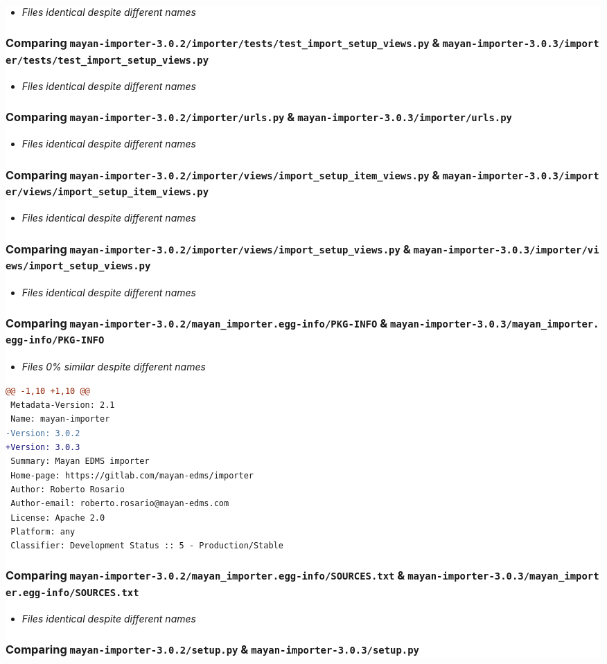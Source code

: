  * *Files identical despite different names*

### Comparing `mayan-importer-3.0.2/importer/tests/test_import_setup_views.py` & `mayan-importer-3.0.3/importer/tests/test_import_setup_views.py`

 * *Files identical despite different names*

### Comparing `mayan-importer-3.0.2/importer/urls.py` & `mayan-importer-3.0.3/importer/urls.py`

 * *Files identical despite different names*

### Comparing `mayan-importer-3.0.2/importer/views/import_setup_item_views.py` & `mayan-importer-3.0.3/importer/views/import_setup_item_views.py`

 * *Files identical despite different names*

### Comparing `mayan-importer-3.0.2/importer/views/import_setup_views.py` & `mayan-importer-3.0.3/importer/views/import_setup_views.py`

 * *Files identical despite different names*

### Comparing `mayan-importer-3.0.2/mayan_importer.egg-info/PKG-INFO` & `mayan-importer-3.0.3/mayan_importer.egg-info/PKG-INFO`

 * *Files 0% similar despite different names*

```diff
@@ -1,10 +1,10 @@
 Metadata-Version: 2.1
 Name: mayan-importer
-Version: 3.0.2
+Version: 3.0.3
 Summary: Mayan EDMS importer
 Home-page: https://gitlab.com/mayan-edms/importer
 Author: Roberto Rosario
 Author-email: roberto.rosario@mayan-edms.com
 License: Apache 2.0
 Platform: any
 Classifier: Development Status :: 5 - Production/Stable
```

### Comparing `mayan-importer-3.0.2/mayan_importer.egg-info/SOURCES.txt` & `mayan-importer-3.0.3/mayan_importer.egg-info/SOURCES.txt`

 * *Files identical despite different names*

### Comparing `mayan-importer-3.0.2/setup.py` & `mayan-importer-3.0.3/setup.py`
